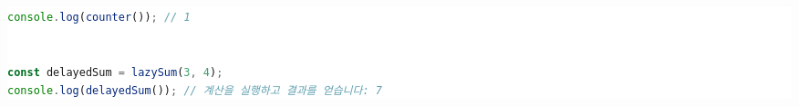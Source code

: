 ```javascript
console.log(counter()); // 1


const delayedSum = lazySum(3, 4);
console.log(delayedSum()); // 계산을 실행하고 결과를 얻습니다: 7
```
